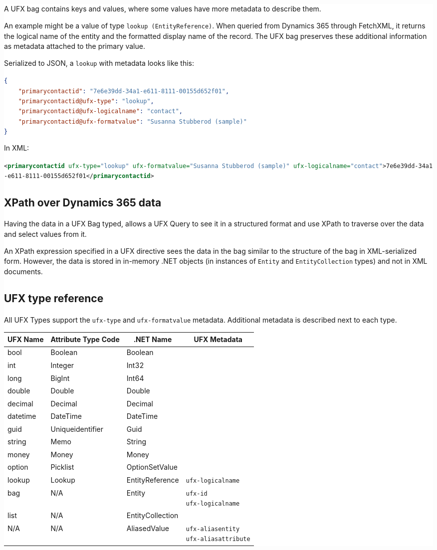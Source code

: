 A UFX bag contains keys and values, where some values have more metadata to describe them.

An example might be a value of type `lookup (EntityReference)`. When queried from Dynamics 365 through FetchXML, it returns the logical name of the entity and the formatted display name of the record. The UFX bag preserves these additional information as metadata attached to the primary value.

Serialized to JSON, a `lookup` with metadata looks like this:

```json
{
    "primarycontactid": "7e6e39dd-34a1-e611-8111-00155d652f01",
    "primarycontactid@ufx-type": "lookup",
    "primarycontactid@ufx-logicalname": "contact",
    "primarycontactid@ufx-formatvalue": "Susanna Stubberod (sample)"
}
```

In XML:

```xml
<primarycontactid ufx-type="lookup" ufx-formatvalue="Susanna Stubberod (sample)" ufx-logicalname="contact">7e6e39dd-34a1-e611-8111-00155d652f01</primarycontactid>
```

## XPath over Dynamics 365 data

Having the data in a UFX Bag typed, allows a UFX Query to see it in a structured format and use XPath to traverse over the data and select values from it.

An XPath expression specified in a UFX directive sees the data in the bag similar to the structure of the bag in XML-serialized form. However, the data is stored in in-memory .NET objects (in instances of `Entity` and `EntityCollection` types) and not in XML documents.

## UFX type reference

All UFX Types support the `ufx-type` and `ufx-formatvalue` metadata. Additional metadata is described next to each type.

|UFX Name | Attribute Type Code | .NET Name | UFX Metadata|
|--- | --- | --- | ---|
|bool | Boolean | Boolean |
|int | Integer | Int32 |
|long | BigInt | Int64 |
|double  | Double | Double |
|decimal | Decimal | Decimal |
|datetime | DateTime | DateTime |
|guid | Uniqueidentifier | Guid |
|string | Memo | String |
|money | Money | Money |
|option | Picklist | OptionSetValue |
|lookup | Lookup | EntityReference | `ufx-logicalname`|
|bag | N/A | Entity | `ufx-id`<br />`ufx-logicalname`|
|list | N/A | EntityCollection |
|N/A | N/A | AliasedValue | `ufx-aliasentity`<br />`ufx-aliasattribute`|
